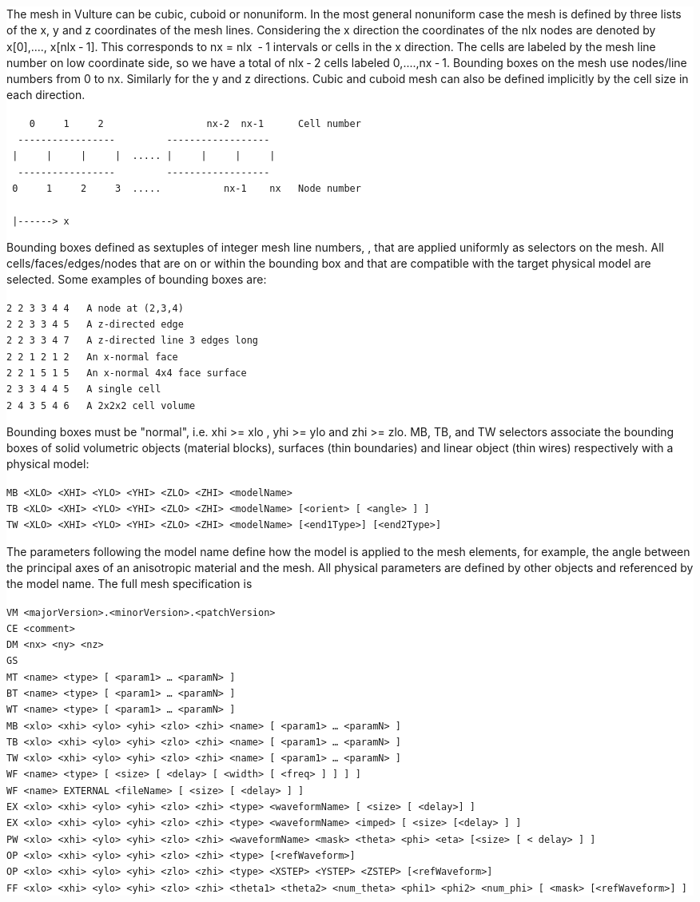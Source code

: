 The mesh in Vulture can be cubic, cuboid or nonuniform. In the most general
nonuniform case the mesh is defined by three lists of the x, y and z coordinates
of the mesh lines. Considering the x direction the coordinates of the nlx nodes
are denoted by x[0],...., x[nlx ‑ 1]. This corresponds to nx = nlx  ‑ 1
intervals or cells in the x direction. The cells are labeled by the mesh line
number on low coordinate side, so we have a total of nlx ‑ 2 cells labeled
0,....,nx ‑ 1. Bounding boxes on the mesh use nodes/line numbers from 0 to nx.
Similarly for the y and z directions. Cubic and cuboid mesh can also be defined
implicitly by the cell size in each direction.


        0     1     2                  nx-2  nx-1      Cell number
      -----------------         ------------------
     |     |     |     |  ..... |     |     |     |
      -----------------         ------------------
     0     1     2     3  .....           nx-1    nx   Node number
       
     |------> x


Bounding boxes defined as sextuples of integer mesh line numbers, <XLO> <XHI>
<YLO> <YHI> <ZLO> <ZHI>, that are applied uniformly as selectors on the mesh.
All cells/faces/edges/nodes that are on or within the bounding box and that are
compatible with the target physical model are selected. Some examples of
bounding boxes are:

    2 2 3 3 4 4   A node at (2,3,4)
    2 2 3 3 4 5   A z-directed edge
    2 2 3 3 4 7   A z-directed line 3 edges long
    2 2 1 2 1 2   An x-normal face
    2 2 1 5 1 5   An x-normal 4x4 face surface
    2 3 3 4 4 5   A single cell
    2 4 3 5 4 6   A 2x2x2 cell volume

Bounding boxes must be "normal", i.e. xhi >= xlo , yhi >= ylo and zhi >= zlo.
MB, TB, and TW selectors associate the bounding boxes of solid volumetric
objects (material blocks), surfaces (thin boundaries) and linear object (thin
wires) respectively with a physical model:

    MB <XLO> <XHI> <YLO> <YHI> <ZLO> <ZHI> <modelName>
    TB <XLO> <XHI> <YLO> <YHI> <ZLO> <ZHI> <modelName> [<orient> [ <angle> ] ]
    TW <XLO> <XHI> <YLO> <YHI> <ZLO> <ZHI> <modelName> [<end1Type>] [<end2Type>]

The parameters following the model name define how the model is applied to the
mesh elements, for example, the angle between the principal axes of an
anisotropic material and the mesh. All physical parameters are defined by other
objects and referenced by the model name. The full mesh specification is 

    VM <majorVersion>.<minorVersion>.<patchVersion>
    CE <comment>
    DM <nx> <ny> <nz>
    GS
    MT <name> <type> [ <param1> … <paramN> ]
    BT <name> <type> [ <param1> … <paramN> ]
    WT <name> <type> [ <param1> … <paramN> ]
    MB <xlo> <xhi> <ylo> <yhi> <zlo> <zhi> <name> [ <param1> … <paramN> ]
    TB <xlo> <xhi> <ylo> <yhi> <zlo> <zhi> <name> [ <param1> … <paramN> ]
    TW <xlo> <xhi> <ylo> <yhi> <zlo> <zhi> <name> [ <param1> … <paramN> ]
    WF <name> <type> [ <size> [ <delay> [ <width> [ <freq> ] ] ] ]
    WF <name> EXTERNAL <fileName> [ <size> [ <delay> ] ]
    EX <xlo> <xhi> <ylo> <yhi> <zlo> <zhi> <type> <waveformName> [ <size> [ <delay>] ]
    EX <xlo> <xhi> <ylo> <yhi> <zlo> <zhi> <type> <waveformName> <imped> [ <size> [<delay> ] ]
    PW <xlo> <xhi> <ylo> <yhi> <zlo> <zhi> <waveformName> <mask> <theta> <phi> <eta> [<size> [ < delay> ] ]
    OP <xlo> <xhi> <ylo> <yhi> <zlo> <zhi> <type> [<refWaveform>]
    OP <xlo> <xhi> <ylo> <yhi> <zlo> <zhi> <type> <XSTEP> <YSTEP> <ZSTEP> [<refWaveform>] 
    FF <xlo> <xhi> <ylo> <yhi> <zlo> <zhi> <theta1> <theta2> <num_theta> <phi1> <phi2> <num_phi> [ <mask> [<refWaveform>] ]